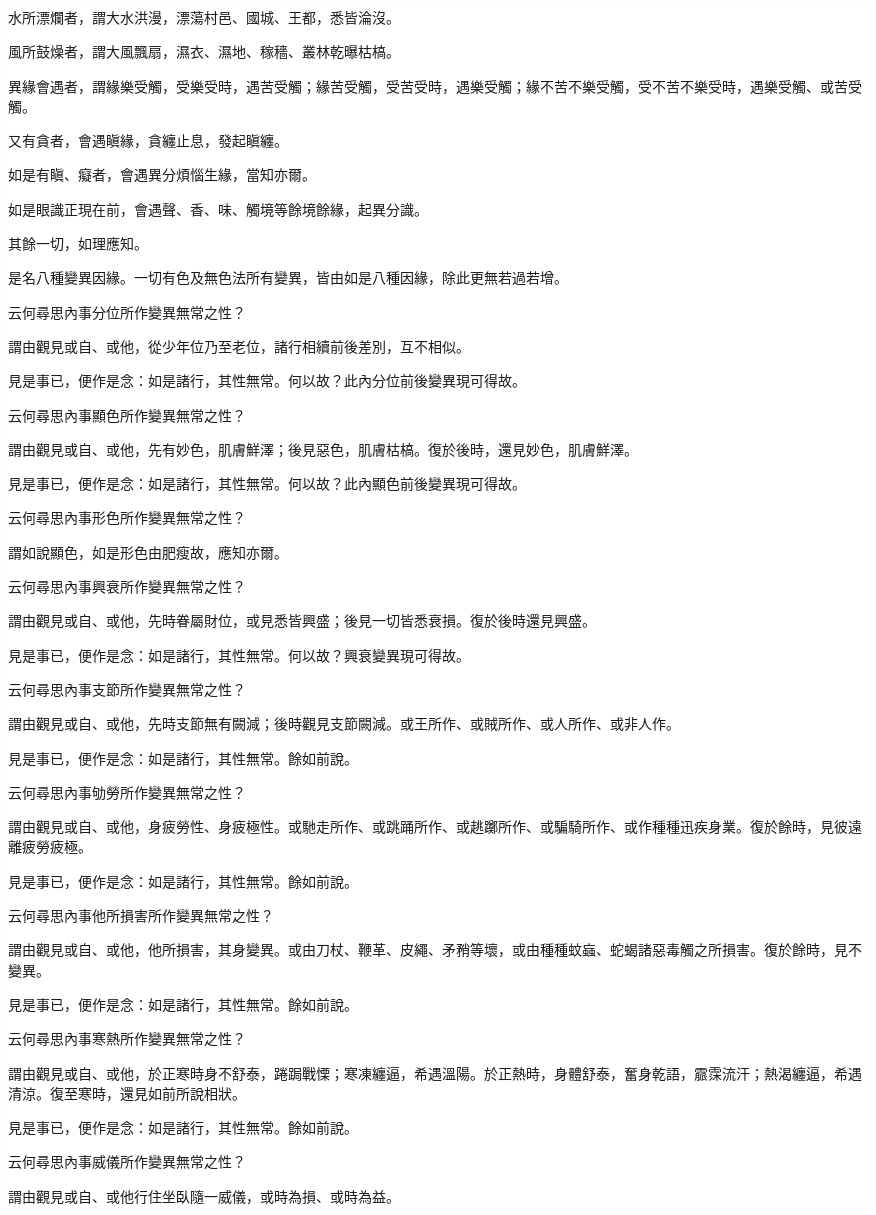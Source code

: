 水所漂爛者，謂大水洪漫，漂蕩村邑、國城、王都，悉皆淪沒。

風所鼓燥者，謂大風飄扇，濕衣、濕地、稼穡、叢林乾曝枯槁。

異緣會遇者，謂緣樂受觸，受樂受時，遇苦受觸；緣苦受觸，受苦受時，遇樂受觸；緣不苦不樂受觸，受不苦不樂受時，遇樂受觸、或苦受觸。

又有貪者，會遇瞋緣，貪纏止息，發起瞋纏。

如是有瞋、癡者，會遇異分煩惱生緣，當知亦爾。

如是眼識正現在前，會遇聲、香、味、觸境等餘境餘緣，起異分識。

其餘一切，如理應知。

是名八種變異因緣。一切有色及無色法所有變異，皆由如是八種因緣，除此更無若過若增。

云何尋思內事分位所作變異無常之性？

謂由觀見或自、或他，從少年位乃至老位，諸行相續前後差別，互不相似。

見是事已，便作是念：如是諸行，其性無常。何以故？此內分位前後變異現可得故。

云何尋思內事顯色所作變異無常之性？

謂由觀見或自、或他，先有妙色，肌膚鮮澤；後見惡色，肌膚枯槁。復於後時，還見妙色，肌膚鮮澤。

見是事已，便作是念：如是諸行，其性無常。何以故？此內顯色前後變異現可得故。

云何尋思內事形色所作變異無常之性？

謂如說顯色，如是形色由肥瘦故，應知亦爾。

云何尋思內事興衰所作變異無常之性？

謂由觀見或自、或他，先時眷屬財位，或見悉皆興盛；後見一切皆悉衰損。復於後時還見興盛。

見是事已，便作是念：如是諸行，其性無常。何以故？興衰變異現可得故。

云何尋思內事支節所作變異無常之性？

謂由觀見或自、或他，先時支節無有闕減；後時觀見支節闕減。或王所作、或賊所作、或人所作、或非人作。

見是事已，便作是念：如是諸行，其性無常。餘如前說。

云何尋思內事劬勞所作變異無常之性？

謂由觀見或自、或他，身疲勞性、身疲極性。或馳走所作、或跳踊所作、或趒躑所作、或騙騎所作、或作種種迅疾身業。復於餘時，見彼遠離疲勞疲極。

見是事已，便作是念：如是諸行，其性無常。餘如前說。

云何尋思內事他所損害所作變異無常之性？

謂由觀見或自、或他，他所損害，其身變異。或由刀杖、鞭革、皮繩、矛矟等壞，或由種種蚊蝱、蛇蝎諸惡毒觸之所損害。復於餘時，見不變異。

見是事已，便作是念：如是諸行，其性無常。餘如前說。

云何尋思內事寒熱所作變異無常之性？

謂由觀見或自、或他，於正寒時身不舒泰，踡跼戰慄；寒凍纏逼，希遇溫陽。於正熱時，身體舒泰，奮身乾語，霢霂流汗；熱渴纏逼，希遇清涼。復至寒時，還見如前所說相狀。

見是事已，便作是念：如是諸行，其性無常。餘如前說。

云何尋思內事威儀所作變異無常之性？

謂由觀見或自、或他行住坐臥隨一威儀，或時為損、或時為益。

